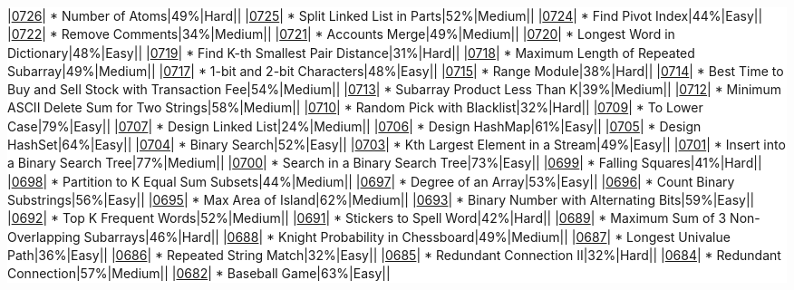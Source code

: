 |[0726](https://leetcode.com/problems/number-of-atoms/)| * Number of Atoms|49%|Hard||
|[0725](https://leetcode.com/problems/split-linked-list-in-parts/)| * Split Linked List in Parts|52%|Medium||
|[0724](https://leetcode.com/problems/find-pivot-index/)| * Find Pivot Index|44%|Easy||
|[0722](https://leetcode.com/problems/remove-comments/)| * Remove Comments|34%|Medium||
|[0721](https://leetcode.com/problems/accounts-merge/)| * Accounts Merge|49%|Medium||
|[0720](https://leetcode.com/problems/longest-word-in-dictionary/)| * Longest Word in Dictionary|48%|Easy||
|[0719](https://leetcode.com/problems/find-k-th-smallest-pair-distance/)| * Find K-th Smallest Pair Distance|31%|Hard||
|[0718](https://leetcode.com/problems/maximum-length-of-repeated-subarray/)| * Maximum Length of Repeated Subarray|49%|Medium||
|[0717](https://leetcode.com/problems/1-bit-and-2-bit-characters/)| * 1-bit and 2-bit Characters|48%|Easy||
|[0715](https://leetcode.com/problems/range-module/)| * Range Module|38%|Hard||
|[0714](https://leetcode.com/problems/best-time-to-buy-and-sell-stock-with-transaction-fee/)| * Best Time to Buy and Sell Stock with Transaction Fee|54%|Medium||
|[0713](https://leetcode.com/problems/subarray-product-less-than-k/)| * Subarray Product Less Than K|39%|Medium||
|[0712](https://leetcode.com/problems/minimum-ascii-delete-sum-for-two-strings/)| * Minimum ASCII Delete Sum for Two Strings|58%|Medium||
|[0710](https://leetcode.com/problems/random-pick-with-blacklist/)| * Random Pick with Blacklist|32%|Hard||
|[0709](https://leetcode.com/problems/to-lower-case/)| * To Lower Case|79%|Easy||
|[0707](https://leetcode.com/problems/design-linked-list/)| * Design Linked List|24%|Medium||
|[0706](https://leetcode.com/problems/design-hashmap/)| * Design HashMap|61%|Easy||
|[0705](https://leetcode.com/problems/design-hashset/)| * Design HashSet|64%|Easy||
|[0704](https://leetcode.com/problems/binary-search/)| * Binary Search|52%|Easy||
|[0703](https://leetcode.com/problems/kth-largest-element-in-a-stream/)| * Kth Largest Element in a Stream|49%|Easy||
|[0701](https://leetcode.com/problems/insert-into-a-binary-search-tree/)| * Insert into a Binary Search Tree|77%|Medium||
|[0700](https://leetcode.com/problems/search-in-a-binary-search-tree/)| * Search in a Binary Search Tree|73%|Easy||
|[0699](https://leetcode.com/problems/falling-squares/)| * Falling Squares|41%|Hard||
|[0698](https://leetcode.com/problems/partition-to-k-equal-sum-subsets/)| * Partition to K Equal Sum Subsets|44%|Medium||
|[0697](https://leetcode.com/problems/degree-of-an-array/)| * Degree of an Array|53%|Easy||
|[0696](https://leetcode.com/problems/count-binary-substrings/)| * Count Binary Substrings|56%|Easy||
|[0695](https://leetcode.com/problems/max-area-of-island/)| * Max Area of Island|62%|Medium||
|[0693](https://leetcode.com/problems/binary-number-with-alternating-bits/)| * Binary Number with Alternating Bits|59%|Easy||
|[0692](https://leetcode.com/problems/top-k-frequent-words/)| * Top K Frequent Words|52%|Medium||
|[0691](https://leetcode.com/problems/stickers-to-spell-word/)| * Stickers to Spell Word|42%|Hard||
|[0689](https://leetcode.com/problems/maximum-sum-of-3-non-overlapping-subarrays/)| * Maximum Sum of 3 Non-Overlapping Subarrays|46%|Hard||
|[0688](https://leetcode.com/problems/knight-probability-in-chessboard/)| * Knight Probability in Chessboard|49%|Medium||
|[0687](https://leetcode.com/problems/longest-univalue-path/)| * Longest Univalue Path|36%|Easy||
|[0686](https://leetcode.com/problems/repeated-string-match/)| * Repeated String Match|32%|Easy||
|[0685](https://leetcode.com/problems/redundant-connection-ii/)| * Redundant Connection II|32%|Hard||
|[0684](https://leetcode.com/problems/redundant-connection/)| * Redundant Connection|57%|Medium||
|[0682](https://leetcode.com/problems/baseball-game/)| * Baseball Game|63%|Easy||